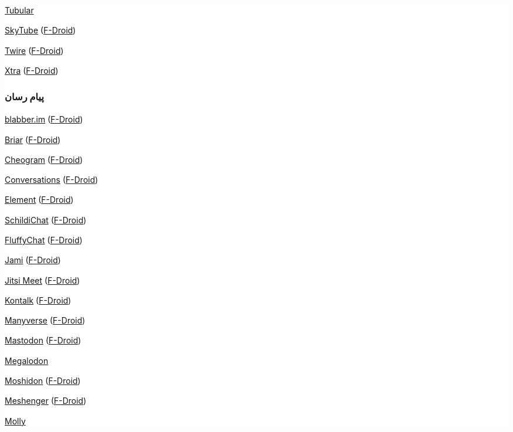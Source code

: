 [Tubular](https://github.com/polymorphicshade/Tubular)

[SkyTube](https://github.com/ram-on/SkyTube) ([F-Droid](https://f-droid.org/fa/packages/free.rm.skytube.oss))

[Twire](https://github.com/twireapp/Twire) ([F-Droid](https://f-droid.org/fa/packages/com.perflyst.twire))

[Xtra](https://github.com/crackededed/Xtra) ([F-Droid](https://www.f-droid.org/app/com.github.andreyasadchy.xtra))

### پیام رسان


[blabber.im](https://codeberg.org/kriztan/blabber.im) ([F-Droid](https://f-droid.org/fa/packages/de.pixart.messenger))

[Briar](https://code.briarproject.org/briar/briar) ([F-Droid](https://f-droid.org/fa/packages/org.briarproject.briar.android))

[Cheogram](https://git.singpolyma.net/cheogram-android) ([F-Droid](https://www.f-droid.org/app/com.cheogram.android))

[Conversations](https://github.com/siacs/Conversations) ([F-Droid](https://f-droid.org/fa/packages/eu.siacs.conversations))

[Element](https://github.com/vector-im/element-android) ([F-Droid](https://f-droid.org/fa/packages/im.vector.app))

[SchildiChat](https://github.com/SchildiChat/SchildiChat-android) ([F-Droid](https://f-droid.org/fa/packages/de.spiritcroc.riotx))

[FluffyChat](https://github.com/krille-chan/fluffychat) ([F-Droid](https://f-droid.org/fa/packages/chat.fluffy.fluffychat))

[Jami](https://git.jami.net/savoirfairelinux/jami-client-android) ([F-Droid](https://f-droid.org/fa/packages/cx.ring))

[Jitsi Meet](https://github.com/jitsi/jitsi-meet) ([F-Droid](https://f-droid.org/fa/packages/org.jitsi.meet))

[Kontalk](https://github.com/kontalk/androidclient) ([F-Droid](https://f-droid.org/fa/packages/org.kontalk))

[Manyverse](https://gitlab.com/staltz/manyverse) ([F-Droid](https://f-droid.org/fa/packages/se.manyver))

[Mastodon](https://github.com/mastodon/mastodon-android) ([F-Droid](https://f-droid.org/fa/packages/org.joinmastodon.android))

[Megalodon](https://github.com/sk22/megalodon)

[Moshidon](https://github.com/LucasGGamerM/moshidon) ([F-Droid](https://f-droid.org/fa/packages/org.joinmastodon.android.moshinda))

[Meshenger](https://github.com/meshenger-app/meshenger-android) ([F-Droid](https://f-droid.org/fa/packages/d.d.meshenger))

[Molly](https://github.com/mollyim/mollyim-android)
